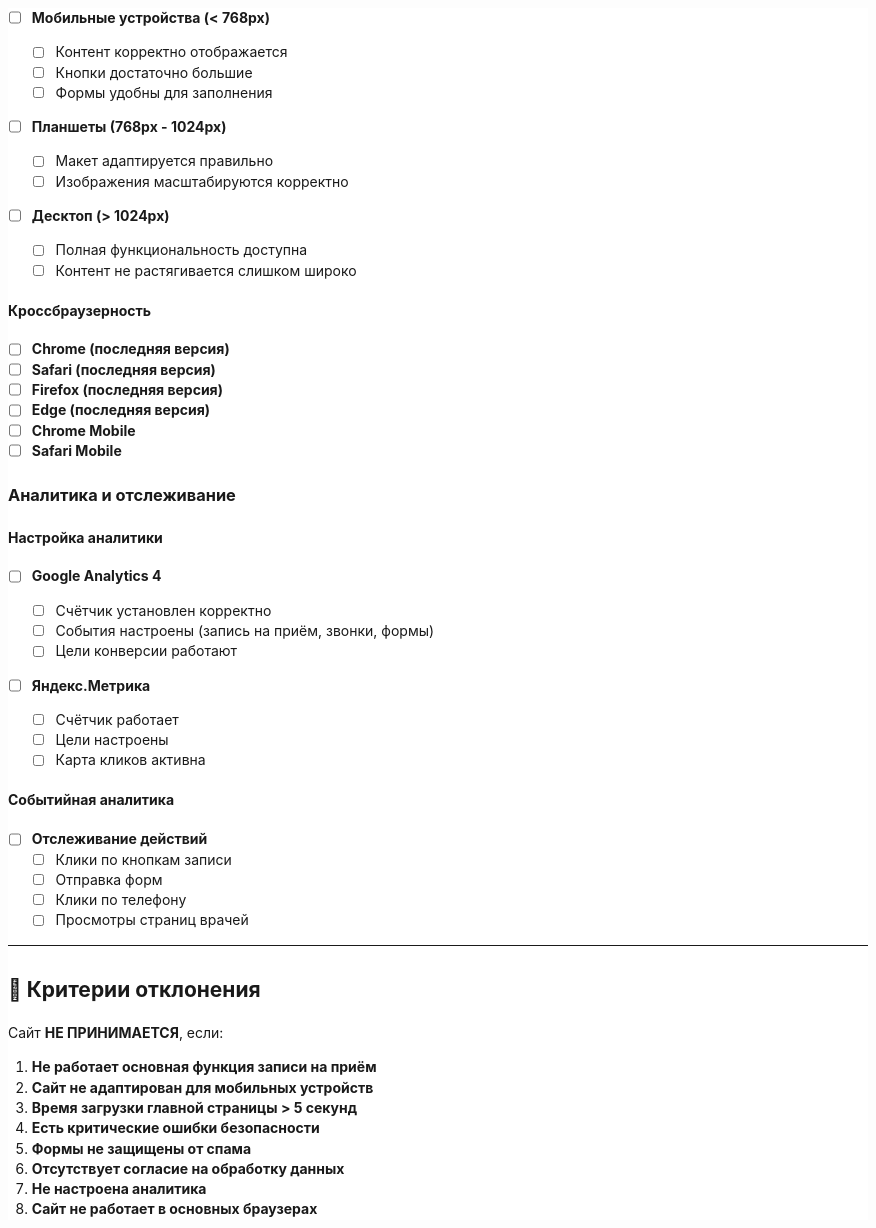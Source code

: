 - [ ] **Мобильные устройства (< 768px)**

  - [ ] Контент корректно отображается
  - [ ] Кнопки достаточно большие
  - [ ] Формы удобны для заполнения

- [ ] **Планшеты (768px - 1024px)**

  - [ ] Макет адаптируется правильно
  - [ ] Изображения масштабируются корректно

- [ ] **Десктоп (> 1024px)**
  - [ ] Полная функциональность доступна
  - [ ] Контент не растягивается слишком широко

#### Кроссбраузерность

- [ ] **Chrome (последняя версия)**
- [ ] **Safari (последняя версия)**
- [ ] **Firefox (последняя версия)**
- [ ] **Edge (последняя версия)**
- [ ] **Chrome Mobile**
- [ ] **Safari Mobile**

### Аналитика и отслеживание

#### Настройка аналитики

- [ ] **Google Analytics 4**

  - [ ] Счётчик установлен корректно
  - [ ] События настроены (запись на приём, звонки, формы)
  - [ ] Цели конверсии работают

- [ ] **Яндекс.Метрика**
  - [ ] Счётчик работает
  - [ ] Цели настроены
  - [ ] Карта кликов активна

#### Событийная аналитика

- [ ] **Отслеживание действий**
  - [ ] Клики по кнопкам записи
  - [ ] Отправка форм
  - [ ] Клики по телефону
  - [ ] Просмотры страниц врачей

---

## 🚨 Критерии отклонения

Сайт **НЕ ПРИНИМАЕТСЯ**, если:

1. **Не работает основная функция записи на приём**
2. **Сайт не адаптирован для мобильных устройств**
3. **Время загрузки главной страницы > 5 секунд**
4. **Есть критические ошибки безопасности**
5. **Формы не защищены от спама**
6. **Отсутствует согласие на обработку данных**
7. **Не настроена аналитика**
8. **Сайт не работает в основных браузерах**
